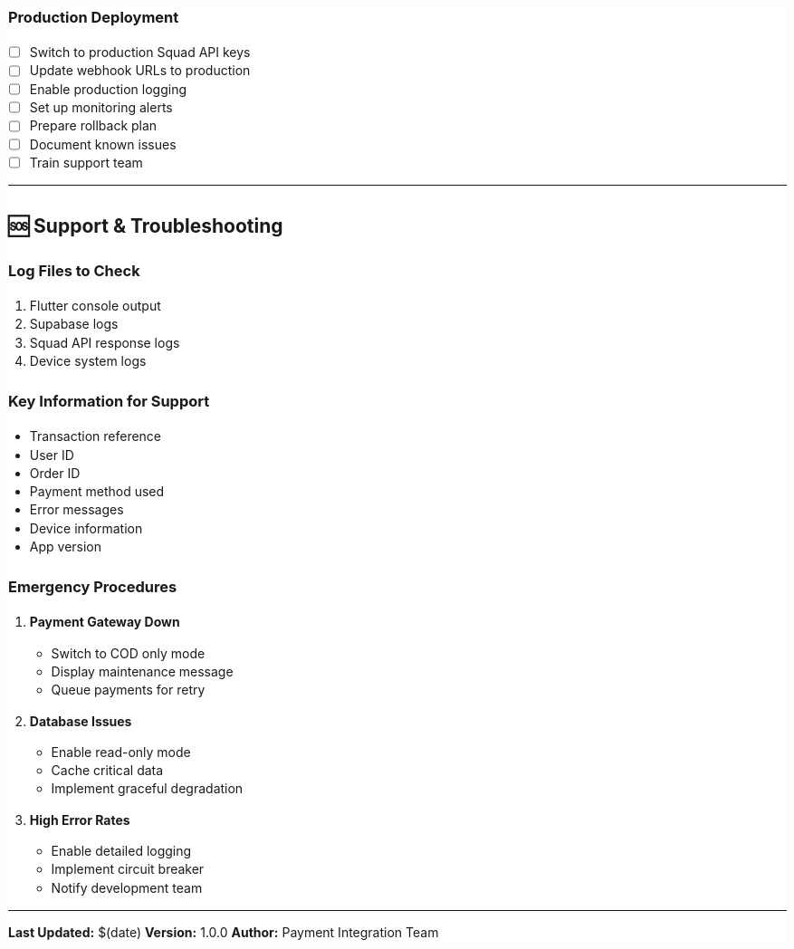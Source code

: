 ### **Production Deployment**
- [ ] Switch to production Squad API keys
- [ ] Update webhook URLs to production
- [ ] Enable production logging
- [ ] Set up monitoring alerts
- [ ] Prepare rollback plan
- [ ] Document known issues
- [ ] Train support team

---

## 🆘 **Support & Troubleshooting**

### **Log Files to Check**
1. Flutter console output
2. Supabase logs
3. Squad API response logs
4. Device system logs

### **Key Information for Support**
- Transaction reference
- User ID
- Order ID
- Payment method used
- Error messages
- Device information
- App version

### **Emergency Procedures**
1. **Payment Gateway Down**
   - Switch to COD only mode
   - Display maintenance message
   - Queue payments for retry

2. **Database Issues**
   - Enable read-only mode
   - Cache critical data
   - Implement graceful degradation

3. **High Error Rates**
   - Enable detailed logging
   - Implement circuit breaker
   - Notify development team

---

**Last Updated:** $(date)
**Version:** 1.0.0
**Author:** Payment Integration Team
